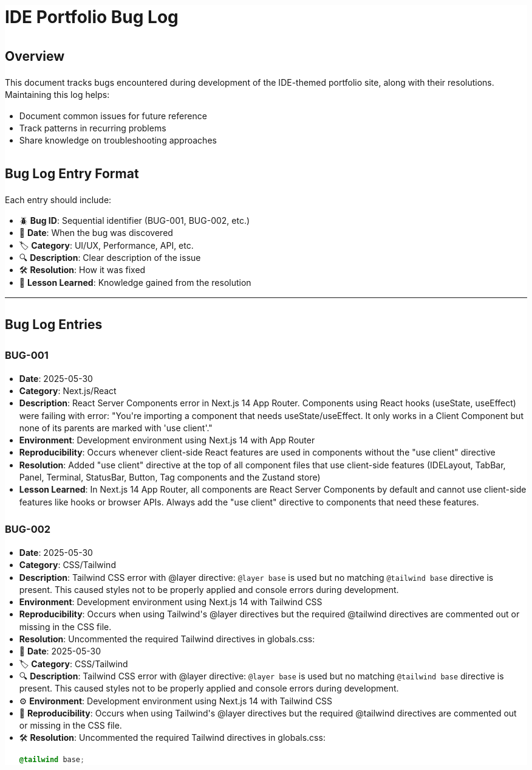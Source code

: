 # IDE Portfolio Bug Log

## Overview
This document tracks bugs encountered during development of the IDE-themed portfolio site, along with their resolutions. Maintaining this log helps:
- Document common issues for future reference
- Track patterns in recurring problems
- Share knowledge on troubleshooting approaches

## Bug Log Entry Format
Each entry should include:
- 🪲 **Bug ID**: Sequential identifier (BUG-001, BUG-002, etc.)
- 📅 **Date**: When the bug was discovered
- 🏷️ **Category**: UI/UX, Performance, API, etc.
- 🔍 **Description**: Clear description of the issue
- 🛠️ **Resolution**: How it was fixed
- 🧠 **Lesson Learned**: Knowledge gained from the resolution

---

## Bug Log Entries

### BUG-001
- **Date**: 2025-05-30
- **Category**: Next.js/React
- **Description**: React Server Components error in Next.js 14 App Router. Components using React hooks (useState, useEffect) were failing with error: "You're importing a component that needs useState/useEffect. It only works in a Client Component but none of its parents are marked with 'use client'."
- **Environment**: Development environment using Next.js 14 with App Router
- **Reproducibility**: Occurs whenever client-side React features are used in components without the "use client" directive
- **Resolution**: Added "use client" directive at the top of all component files that use client-side features (IDELayout, TabBar, Panel, Terminal, StatusBar, Button, Tag components and the Zustand store)
- **Lesson Learned**: In Next.js 14 App Router, all components are React Server Components by default and cannot use client-side features like hooks or browser APIs. Always add the "use client" directive to components that need these features.

### BUG-002
- **Date**: 2025-05-30
- **Category**: CSS/Tailwind
- **Description**: Tailwind CSS error with @layer directive: `@layer base` is used but no matching `@tailwind base` directive is present. This caused styles not to be properly applied and console errors during development.
- **Environment**: Development environment using Next.js 14 with Tailwind CSS
- **Reproducibility**: Occurs when using Tailwind's @layer directives but the required @tailwind directives are commented out or missing in the CSS file.
- **Resolution**: Uncommented the required Tailwind directives in globals.css:
- 📅 **Date**: 2025-05-30
- 🏷️ **Category**: CSS/Tailwind
- 🔍 **Description**: Tailwind CSS error with @layer directive: `@layer base` is used but no matching `@tailwind base` directive is present. This caused styles not to be properly applied and console errors during development.
- ⚙️ **Environment**: Development environment using Next.js 14 with Tailwind CSS
- 🔄 **Reproducibility**: Occurs when using Tailwind's @layer directives but the required @tailwind directives are commented out or missing in the CSS file.
- 🛠️ **Resolution**: Uncommented the required Tailwind directives in globals.css:
  ```css
  @tailwind base;
  ```